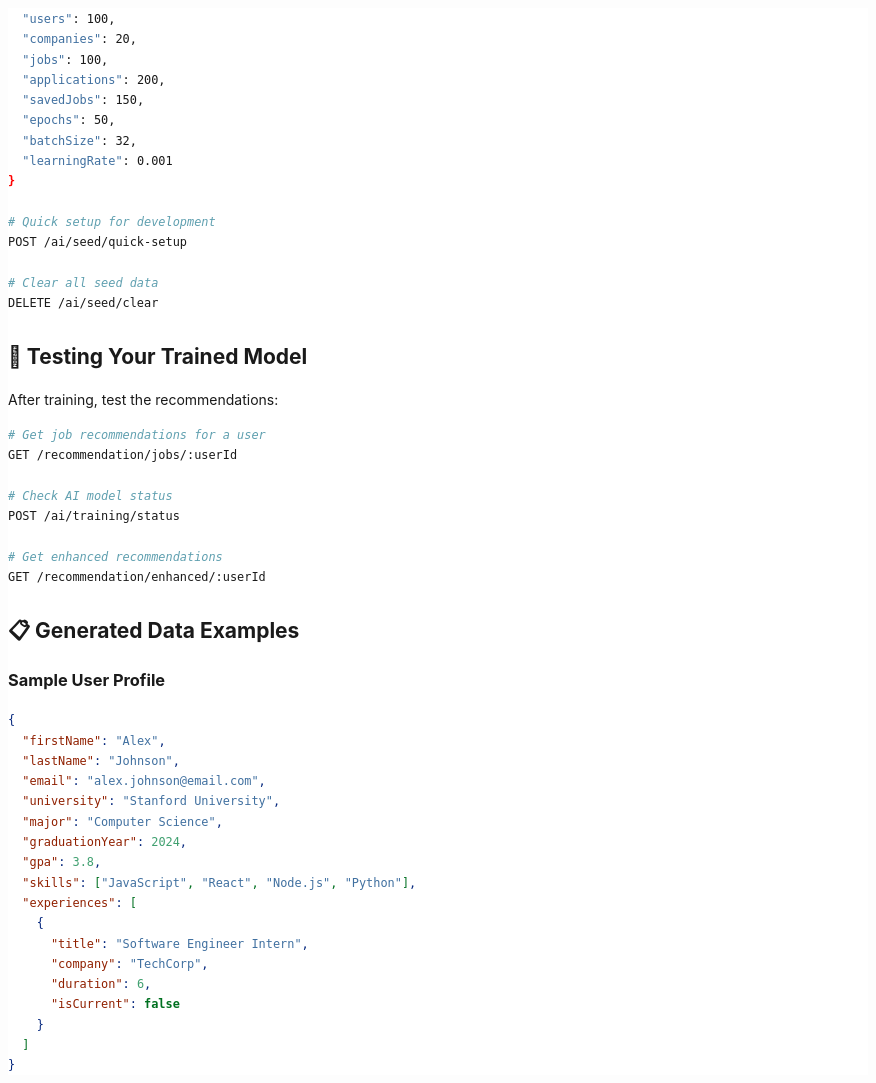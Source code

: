 ```bash
  "users": 100,
  "companies": 20,
  "jobs": 100,
  "applications": 200,
  "savedJobs": 150,
  "epochs": 50,
  "batchSize": 32,
  "learningRate": 0.001
}

# Quick setup for development
POST /ai/seed/quick-setup

# Clear all seed data
DELETE /ai/seed/clear
```

## 🧪 Testing Your Trained Model

After training, test the recommendations:

```bash
# Get job recommendations for a user
GET /recommendation/jobs/:userId

# Check AI model status
POST /ai/training/status

# Get enhanced recommendations
GET /recommendation/enhanced/:userId
```

## 📋 Generated Data Examples

### Sample User Profile

```json
{
  "firstName": "Alex",
  "lastName": "Johnson",
  "email": "alex.johnson@email.com",
  "university": "Stanford University",
  "major": "Computer Science",
  "graduationYear": 2024,
  "gpa": 3.8,
  "skills": ["JavaScript", "React", "Node.js", "Python"],
  "experiences": [
    {
      "title": "Software Engineer Intern",
      "company": "TechCorp",
      "duration": 6,
      "isCurrent": false
    }
  ]
}
```
